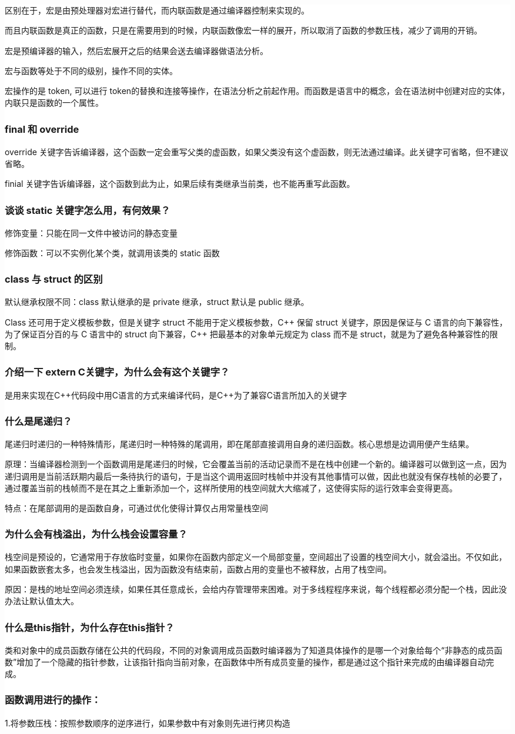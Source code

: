 区别在于，宏是由预处理器对宏进行替代，而内联函数是通过编译器控制来实现的。 

而且内联函数是真正的函数，只是在需要用到的时候，内联函数像宏一样的展开，所以取消了函数的参数压栈，减少了调用的开销。

宏是预编译器的输入，然后宏展开之后的结果会送去编译器做语法分析。

宏与函数等处于不同的级别，操作不同的实体。

宏操作的是 token, 可以进行 token的替换和连接等操作，在语法分析之前起作用。而函数是语言中的概念，会在语法树中创建对应的实体，内联只是函数的一个属性。 

### final 和 override

override 关键字告诉编译器，这个函数一定会重写父类的虚函数，如果父类没有这个虚函数，则无法通过编译。此关键字可省略，但不建议省略。

finial 关键字告诉编译器，这个函数到此为止，如果后续有类继承当前类，也不能再重写此函数。

### 谈谈 static 关键字怎么用，有何效果？

修饰变量：只能在同一文件中被访问的静态变量

修饰函数：可以不实例化某个类，就调用该类的 static 函数

### class 与 struct 的区别

默认继承权限不同：class 默认继承的是 private 继承，struct 默认是 public 继承。

Class 还可用于定义模板参数，但是关键字 struct 不能用于定义模板参数，C++ 保留 struct 关键字，原因是保证与 C 语言的向下兼容性，为了保证百分百的与 C 语言中的 struct 向下兼容，C++ 把最基本的对象单元规定为 class 而不是 struct，就是为了避免各种兼容性的限制。

### 介绍一下 extern C关键字，为什么会有这个关键字？

是用来实现在C++代码段中用C语言的方式来编译代码，是C++为了兼容C语言所加入的关键字

### 什么是尾递归？

尾递归时递归的一种特殊情形，尾递归时一种特殊的尾调用，即在尾部直接调用自身的递归函数。核心思想是边调用便产生结果。

原理：当编译器检测到一个函数调用是尾递归的时候，它会覆盖当前的活动记录而不是在栈中创建一个新的。编译器可以做到这一点，因为递归调用是当前活跃期内最后一条待执行的语句，于是当这个调用返回时栈帧中并没有其他事情可以做，因此也就没有保存栈帧的必要了，通过覆盖当前的栈帧而不是在其之上重新添加一个，这样所使用的栈空间就大大缩减了，这使得实际的运行效率会变得更高。

特点：在尾部调用的是函数自身，可通过优化使得计算仅占用常量栈空间

### 为什么会有栈溢出，为什么栈会设置容量？

栈空间是预设的，它通常用于存放临时变量，如果你在函数内部定义一个局部变量，空间超出了设置的栈空间大小，就会溢出。不仅如此，如果函数嵌套太多，也会发生栈溢出，因为函数没有结束前，函数占用的变量也不被释放，占用了栈空间。

原因：是栈的地址空间必须连续，如果任其任意成长，会给内存管理带来困难。对于多线程程序来说，每个线程都必须分配一个栈，因此没办法让默认值太大。

### 什么是this指针，为什么存在this指针？

类和对象中的成员函数存储在公共的代码段，不同的对象调用成员函数时编译器为了知道具体操作的是哪一个对象给每个“非静态的成员函数”增加了一个隐藏的指针参数，让该指针指向当前对象，在函数体中所有成员变量的操作，都是通过这个指针来完成的由编译器自动完成。

### 函数调用进行的操作：

1.将参数压栈：按照参数顺序的逆序进行，如果参数中有对象则先进行拷贝构造
